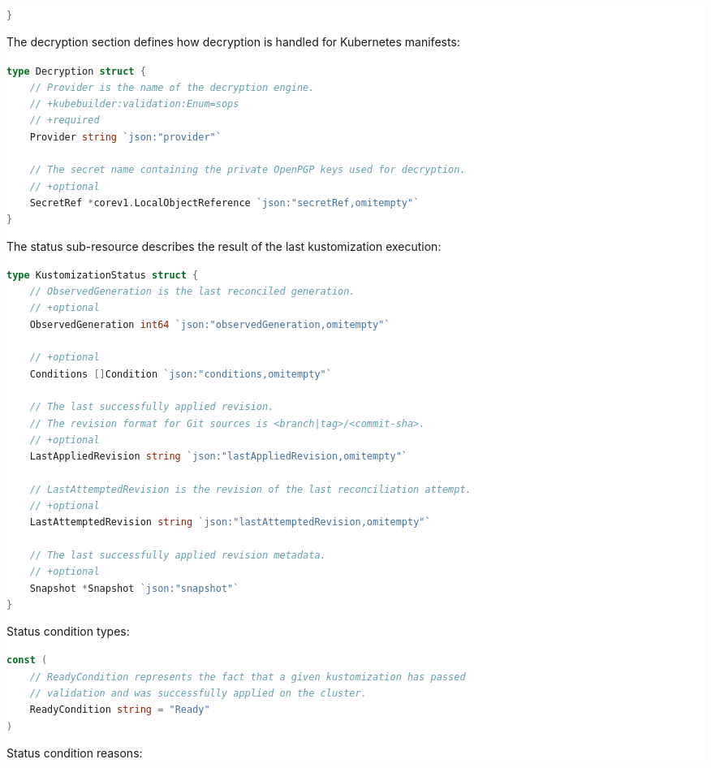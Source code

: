 ```go
}
```

The decryption section defines how decryption is handled for Kubernetes manifests:

```go
type Decryption struct {
	// Provider is the name of the decryption engine.
	// +kubebuilder:validation:Enum=sops
	// +required
	Provider string `json:"provider"`

	// The secret name containing the private OpenPGP keys used for decryption.
	// +optional
	SecretRef *corev1.LocalObjectReference `json:"secretRef,omitempty"`
}
```

The status sub-resource describes the result of the last kustomization execution:

```go
type KustomizationStatus struct {
	// ObservedGeneration is the last reconciled generation.
	// +optional
	ObservedGeneration int64 `json:"observedGeneration,omitempty"`

	// +optional
	Conditions []Condition `json:"conditions,omitempty"`

	// The last successfully applied revision.
	// The revision format for Git sources is <branch|tag>/<commit-sha>.
	// +optional
	LastAppliedRevision string `json:"lastAppliedRevision,omitempty"`

	// LastAttemptedRevision is the revision of the last reconciliation attempt.
	// +optional
	LastAttemptedRevision string `json:"lastAttemptedRevision,omitempty"`

	// The last successfully applied revision metadata.
	// +optional
	Snapshot *Snapshot `json:"snapshot"`
}
```

Status condition types:

```go
const (
	// ReadyCondition represents the fact that a given kustomization has passed
	// validation and was successfully applied on the cluster.
	ReadyCondition string = "Ready"
)
```

Status condition reasons:
